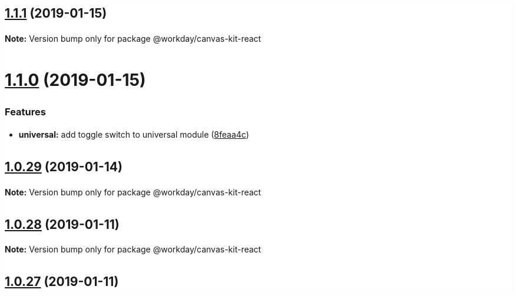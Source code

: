 


<a name="1.1.1"></a>
## [1.1.1](https://ghe.megaleo.com/design/canvas-kit-react/tree/master/modules/canvas-kit-react/compare/@workday/canvas-kit-react@1.1.0...@workday/canvas-kit-react@1.1.1) (2019-01-15)




**Note:** Version bump only for package @workday/canvas-kit-react

<a name="1.1.0"></a>
# [1.1.0](https://ghe.megaleo.com/design/canvas-kit-react/tree/master/modules/canvas-kit-react/compare/@workday/canvas-kit-react@1.0.29...@workday/canvas-kit-react@1.1.0) (2019-01-15)


### Features

* **universal:** add toggle switch to universal module ([8feaa4c](https://ghe.megaleo.com/design/canvas-kit-react/tree/master/modules/canvas-kit-react/commits/8feaa4c))




<a name="1.0.29"></a>
## [1.0.29](https://ghe.megaleo.com/design/canvas-kit-react/tree/master/modules/canvas-kit-react/compare/@workday/canvas-kit-react@1.0.28...@workday/canvas-kit-react@1.0.29) (2019-01-14)




**Note:** Version bump only for package @workday/canvas-kit-react

<a name="1.0.28"></a>
## [1.0.28](https://ghe.megaleo.com/design/canvas-kit-react/tree/master/modules/canvas-kit-react/compare/@workday/canvas-kit-react@1.0.27...@workday/canvas-kit-react@1.0.28) (2019-01-11)




**Note:** Version bump only for package @workday/canvas-kit-react

<a name="1.0.27"></a>
## [1.0.27](https://ghe.megaleo.com/design/canvas-kit-react/tree/master/modules/canvas-kit-react/compare/@workday/canvas-kit-react@1.0.26...@workday/canvas-kit-react@1.0.27) (2019-01-11)
